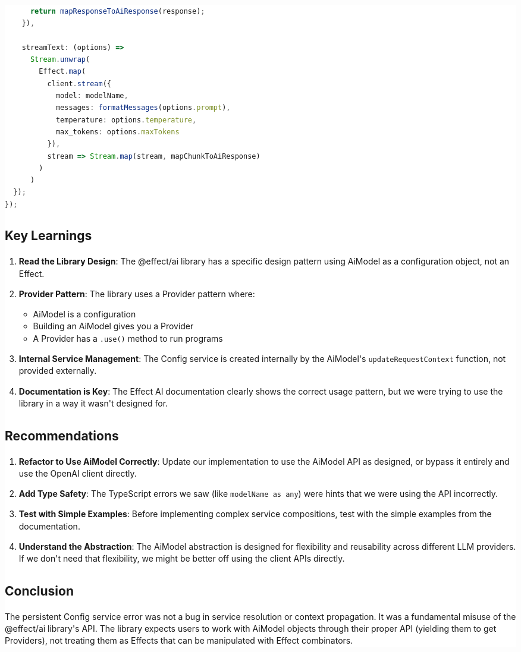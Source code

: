 ```typescript
      return mapResponseToAiResponse(response);
    }),
    
    streamText: (options) => 
      Stream.unwrap(
        Effect.map(
          client.stream({
            model: modelName,
            messages: formatMessages(options.prompt),
            temperature: options.temperature,
            max_tokens: options.maxTokens
          }),
          stream => Stream.map(stream, mapChunkToAiResponse)
        )
      )
  });
});
```

## Key Learnings

1. **Read the Library Design**: The @effect/ai library has a specific design pattern using AiModel as a configuration object, not an Effect.

2. **Provider Pattern**: The library uses a Provider pattern where:
   - AiModel is a configuration
   - Building an AiModel gives you a Provider
   - A Provider has a `.use()` method to run programs

3. **Internal Service Management**: The Config service is created internally by the AiModel's `updateRequestContext` function, not provided externally.

4. **Documentation is Key**: The Effect AI documentation clearly shows the correct usage pattern, but we were trying to use the library in a way it wasn't designed for.

## Recommendations

1. **Refactor to Use AiModel Correctly**: Update our implementation to use the AiModel API as designed, or bypass it entirely and use the OpenAI client directly.

2. **Add Type Safety**: The TypeScript errors we saw (like `modelName as any`) were hints that we were using the API incorrectly.

3. **Test with Simple Examples**: Before implementing complex service compositions, test with the simple examples from the documentation.

4. **Understand the Abstraction**: The AiModel abstraction is designed for flexibility and reusability across different LLM providers. If we don't need that flexibility, we might be better off using the client APIs directly.

## Conclusion

The persistent Config service error was not a bug in service resolution or context propagation. It was a fundamental misuse of the @effect/ai library's API. The library expects users to work with AiModel objects through their proper API (yielding them to get Providers), not treating them as Effects that can be manipulated with Effect combinators.
